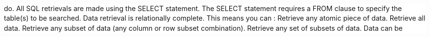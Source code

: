 do.
All
SQL
retrievals
are
made
using
the
SELECT
statement.
The
SELECT
statement
requires
a
FROM
clause
to
specify
the
table(s)
to
be
searched.
Data
retrieval
is
relationally
complete.
This
means
you
can
:
Retrieve
any
atomic
piece
of
data.
Retrieve
all
data.
Retrieve
any
subset
of
data
(any
column
or
row
subset
combination).
Retrieve
any
set
of
subsets
of
data.
Data
can
be